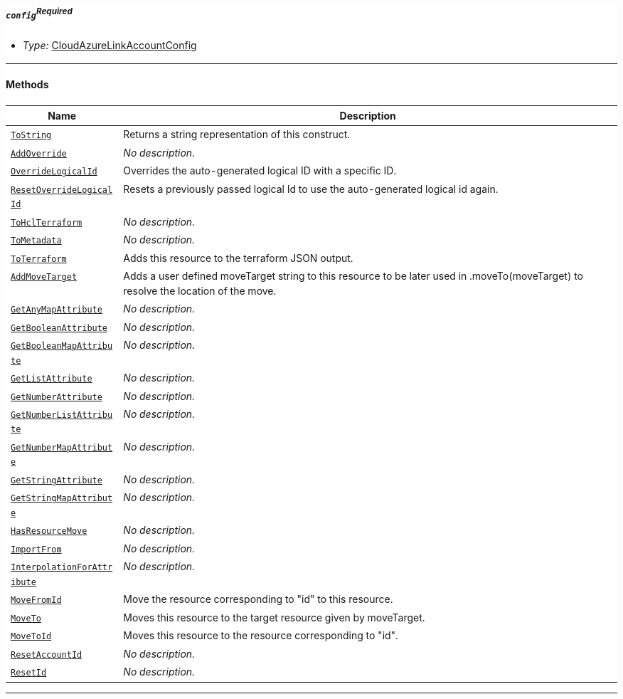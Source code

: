 
##### `config`<sup>Required</sup> <a name="config" id="@cdktf/provider-newrelic.cloudAzureLinkAccount.CloudAzureLinkAccount.Initializer.parameter.config"></a>

- *Type:* <a href="#@cdktf/provider-newrelic.cloudAzureLinkAccount.CloudAzureLinkAccountConfig">CloudAzureLinkAccountConfig</a>

---

#### Methods <a name="Methods" id="Methods"></a>

| **Name** | **Description** |
| --- | --- |
| <code><a href="#@cdktf/provider-newrelic.cloudAzureLinkAccount.CloudAzureLinkAccount.toString">ToString</a></code> | Returns a string representation of this construct. |
| <code><a href="#@cdktf/provider-newrelic.cloudAzureLinkAccount.CloudAzureLinkAccount.addOverride">AddOverride</a></code> | *No description.* |
| <code><a href="#@cdktf/provider-newrelic.cloudAzureLinkAccount.CloudAzureLinkAccount.overrideLogicalId">OverrideLogicalId</a></code> | Overrides the auto-generated logical ID with a specific ID. |
| <code><a href="#@cdktf/provider-newrelic.cloudAzureLinkAccount.CloudAzureLinkAccount.resetOverrideLogicalId">ResetOverrideLogicalId</a></code> | Resets a previously passed logical Id to use the auto-generated logical id again. |
| <code><a href="#@cdktf/provider-newrelic.cloudAzureLinkAccount.CloudAzureLinkAccount.toHclTerraform">ToHclTerraform</a></code> | *No description.* |
| <code><a href="#@cdktf/provider-newrelic.cloudAzureLinkAccount.CloudAzureLinkAccount.toMetadata">ToMetadata</a></code> | *No description.* |
| <code><a href="#@cdktf/provider-newrelic.cloudAzureLinkAccount.CloudAzureLinkAccount.toTerraform">ToTerraform</a></code> | Adds this resource to the terraform JSON output. |
| <code><a href="#@cdktf/provider-newrelic.cloudAzureLinkAccount.CloudAzureLinkAccount.addMoveTarget">AddMoveTarget</a></code> | Adds a user defined moveTarget string to this resource to be later used in .moveTo(moveTarget) to resolve the location of the move. |
| <code><a href="#@cdktf/provider-newrelic.cloudAzureLinkAccount.CloudAzureLinkAccount.getAnyMapAttribute">GetAnyMapAttribute</a></code> | *No description.* |
| <code><a href="#@cdktf/provider-newrelic.cloudAzureLinkAccount.CloudAzureLinkAccount.getBooleanAttribute">GetBooleanAttribute</a></code> | *No description.* |
| <code><a href="#@cdktf/provider-newrelic.cloudAzureLinkAccount.CloudAzureLinkAccount.getBooleanMapAttribute">GetBooleanMapAttribute</a></code> | *No description.* |
| <code><a href="#@cdktf/provider-newrelic.cloudAzureLinkAccount.CloudAzureLinkAccount.getListAttribute">GetListAttribute</a></code> | *No description.* |
| <code><a href="#@cdktf/provider-newrelic.cloudAzureLinkAccount.CloudAzureLinkAccount.getNumberAttribute">GetNumberAttribute</a></code> | *No description.* |
| <code><a href="#@cdktf/provider-newrelic.cloudAzureLinkAccount.CloudAzureLinkAccount.getNumberListAttribute">GetNumberListAttribute</a></code> | *No description.* |
| <code><a href="#@cdktf/provider-newrelic.cloudAzureLinkAccount.CloudAzureLinkAccount.getNumberMapAttribute">GetNumberMapAttribute</a></code> | *No description.* |
| <code><a href="#@cdktf/provider-newrelic.cloudAzureLinkAccount.CloudAzureLinkAccount.getStringAttribute">GetStringAttribute</a></code> | *No description.* |
| <code><a href="#@cdktf/provider-newrelic.cloudAzureLinkAccount.CloudAzureLinkAccount.getStringMapAttribute">GetStringMapAttribute</a></code> | *No description.* |
| <code><a href="#@cdktf/provider-newrelic.cloudAzureLinkAccount.CloudAzureLinkAccount.hasResourceMove">HasResourceMove</a></code> | *No description.* |
| <code><a href="#@cdktf/provider-newrelic.cloudAzureLinkAccount.CloudAzureLinkAccount.importFrom">ImportFrom</a></code> | *No description.* |
| <code><a href="#@cdktf/provider-newrelic.cloudAzureLinkAccount.CloudAzureLinkAccount.interpolationForAttribute">InterpolationForAttribute</a></code> | *No description.* |
| <code><a href="#@cdktf/provider-newrelic.cloudAzureLinkAccount.CloudAzureLinkAccount.moveFromId">MoveFromId</a></code> | Move the resource corresponding to "id" to this resource. |
| <code><a href="#@cdktf/provider-newrelic.cloudAzureLinkAccount.CloudAzureLinkAccount.moveTo">MoveTo</a></code> | Moves this resource to the target resource given by moveTarget. |
| <code><a href="#@cdktf/provider-newrelic.cloudAzureLinkAccount.CloudAzureLinkAccount.moveToId">MoveToId</a></code> | Moves this resource to the resource corresponding to "id". |
| <code><a href="#@cdktf/provider-newrelic.cloudAzureLinkAccount.CloudAzureLinkAccount.resetAccountId">ResetAccountId</a></code> | *No description.* |
| <code><a href="#@cdktf/provider-newrelic.cloudAzureLinkAccount.CloudAzureLinkAccount.resetId">ResetId</a></code> | *No description.* |

---